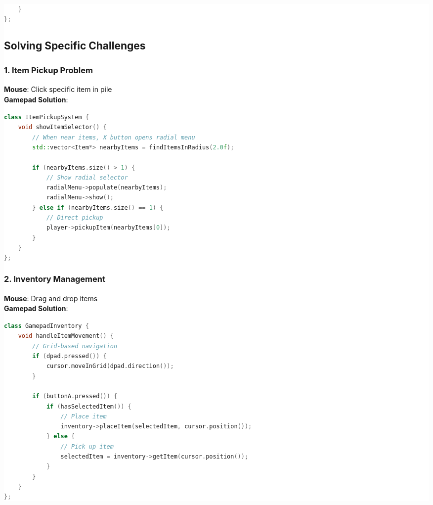 ```cpp
    }
};
```

## Solving Specific Challenges

### 1. Item Pickup Problem
**Mouse**: Click specific item in pile  
**Gamepad Solution**: 
```cpp
class ItemPickupSystem {
    void showItemSelector() {
        // When near items, X button opens radial menu
        std::vector<Item*> nearbyItems = findItemsInRadius(2.0f);
        
        if (nearbyItems.size() > 1) {
            // Show radial selector
            radialMenu->populate(nearbyItems);
            radialMenu->show();
        } else if (nearbyItems.size() == 1) {
            // Direct pickup
            player->pickupItem(nearbyItems[0]);
        }
    }
};
```

### 2. Inventory Management
**Mouse**: Drag and drop items  
**Gamepad Solution**:
```cpp
class GamepadInventory {
    void handleItemMovement() {
        // Grid-based navigation
        if (dpad.pressed()) {
            cursor.moveInGrid(dpad.direction());
        }
        
        if (buttonA.pressed()) {
            if (hasSelectedItem()) {
                // Place item
                inventory->placeItem(selectedItem, cursor.position());
            } else {
                // Pick up item
                selectedItem = inventory->getItem(cursor.position());
            }
        }
    }
};
```
